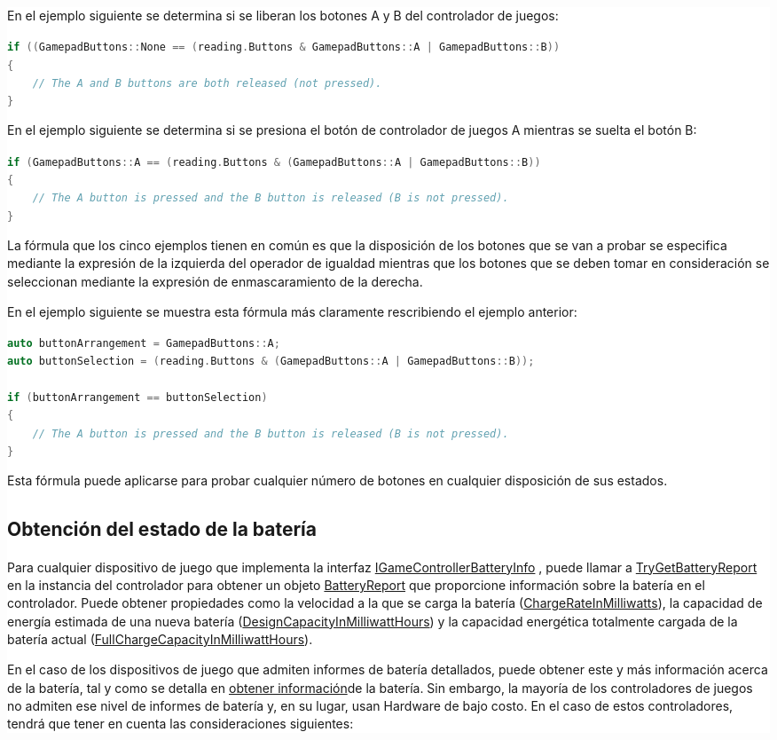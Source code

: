 En el ejemplo siguiente se determina si se liberan los botones A y B del controlador de juegos:

```cpp
if ((GamepadButtons::None == (reading.Buttons & GamepadButtons::A | GamepadButtons::B))
{
    // The A and B buttons are both released (not pressed).
}
```

En el ejemplo siguiente se determina si se presiona el botón de controlador de juegos A mientras se suelta el botón B:

```cpp
if (GamepadButtons::A == (reading.Buttons & (GamepadButtons::A | GamepadButtons::B))
{
    // The A button is pressed and the B button is released (B is not pressed).
}
```

La fórmula que los cinco ejemplos tienen en común es que la disposición de los botones que se van a probar se especifica mediante la expresión de la izquierda del operador de igualdad mientras que los botones que se deben tomar en consideración se seleccionan mediante la expresión de enmascaramiento de la derecha.

En el ejemplo siguiente se muestra esta fórmula más claramente rescribiendo el ejemplo anterior:

```cpp
auto buttonArrangement = GamepadButtons::A;
auto buttonSelection = (reading.Buttons & (GamepadButtons::A | GamepadButtons::B));

if (buttonArrangement == buttonSelection)
{
    // The A button is pressed and the B button is released (B is not pressed).
}
```

Esta fórmula puede aplicarse para probar cualquier número de botones en cualquier disposición de sus estados.

## <a name="get-the-state-of-the-battery"></a>Obtención del estado de la batería

Para cualquier dispositivo de juego que implementa la interfaz [IGameControllerBatteryInfo](https://docs.microsoft.com/uwp/api/windows.gaming.input.igamecontrollerbatteryinfo) , puede llamar a [TryGetBatteryReport](https://docs.microsoft.com/uwp/api/windows.gaming.input.igamecontrollerbatteryinfo.TryGetBatteryReport) en la instancia del controlador para obtener un objeto [BatteryReport](https://docs.microsoft.com/uwp/api/windows.devices.power.batteryreport) que proporcione información sobre la batería en el controlador. Puede obtener propiedades como la velocidad a la que se carga la batería ([ChargeRateInMilliwatts](https://docs.microsoft.com/uwp/api/windows.devices.power.batteryreport.ChargeRateInMilliwatts)), la capacidad de energía estimada de una nueva batería ([DesignCapacityInMilliwattHours](https://docs.microsoft.com/uwp/api/windows.devices.power.batteryreport.DesignCapacityInMilliwattHours)) y la capacidad energética totalmente cargada de la batería actual ([FullChargeCapacityInMilliwattHours](https://docs.microsoft.com/uwp/api/windows.devices.power.batteryreport.FullChargeCapacityInMilliwattHours)).

En el caso de los dispositivos de juego que admiten informes de batería detallados, puede obtener este y más información acerca de la batería, tal y como se detalla en [obtener información](../devices-sensors/get-battery-info.md)de la batería. Sin embargo, la mayoría de los controladores de juegos no admiten ese nivel de informes de batería y, en su lugar, usan Hardware de bajo costo. En el caso de estos controladores, tendrá que tener en cuenta las consideraciones siguientes:
